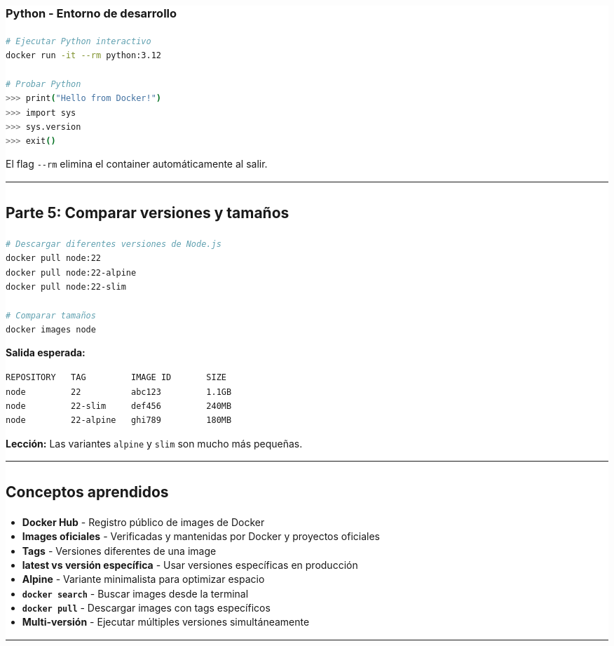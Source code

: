### Python - Entorno de desarrollo

```bash
# Ejecutar Python interactivo
docker run -it --rm python:3.12

# Probar Python
>>> print("Hello from Docker!")
>>> import sys
>>> sys.version
>>> exit()
```

El flag `--rm` elimina el container automáticamente al salir.

---

## Parte 5: Comparar versiones y tamaños

```bash
# Descargar diferentes versiones de Node.js
docker pull node:22
docker pull node:22-alpine
docker pull node:22-slim

# Comparar tamaños
docker images node
```

**Salida esperada:**
```
REPOSITORY   TAG         IMAGE ID       SIZE
node         22          abc123         1.1GB
node         22-slim     def456         240MB
node         22-alpine   ghi789         180MB
```

**Lección:** Las variantes `alpine` y `slim` son mucho más pequeñas.

---

## Conceptos aprendidos

- **Docker Hub** - Registro público de images de Docker
- **Images oficiales** - Verificadas y mantenidas por Docker y proyectos oficiales
- **Tags** - Versiones diferentes de una image
- **latest vs versión específica** - Usar versiones específicas en producción
- **Alpine** - Variante minimalista para optimizar espacio
- **`docker search`** - Buscar images desde la terminal
- **`docker pull`** - Descargar images con tags específicos
- **Multi-versión** - Ejecutar múltiples versiones simultáneamente

---
